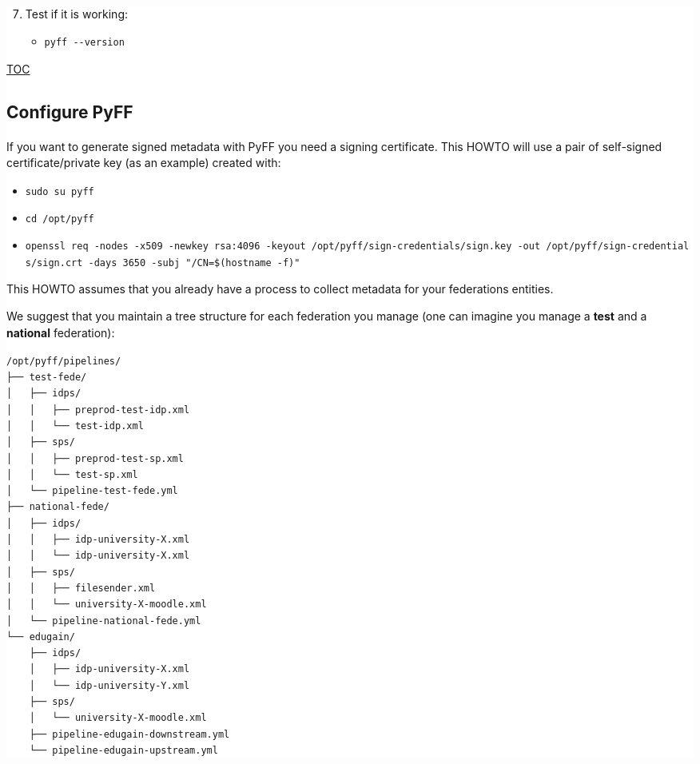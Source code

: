 7. Test if it is working:

   * ``` text
     pyff --version
     ```

[TOC](#table-of-contents)

## Configure PyFF

If you want to generate signed metadata with PyFF you need a signing certificate.
This HOWTO will use a pair of self-signed certificate/private key (as an example) created with:

* ``` text
  sudo su pyff
  ```

* ``` text
  cd /opt/pyff
  ```

* ``` text
  openssl req -nodes -x509 -newkey rsa:4096 -keyout /opt/pyff/sign-credentials/sign.key -out /opt/pyff/sign-credentials/sign.crt -days 3650 -subj "/CN=$(hostname -f)"
  ```

This HOWTO assumes that you already have a process to collect metadata for your federations entities.

We suggest that you maintain a tree structure for each federation you manage (one can imagine you manage a **test** and a **national** federation):

``` text
/opt/pyff/pipelines/
├── test-fede/
│   ├── idps/
│   │   ├── preprod-test-idp.xml
│   │   └── test-idp.xml
│   ├── sps/
│   │   ├── preprod-test-sp.xml
│   │   └── test-sp.xml
│   └── pipeline-test-fede.yml
├── national-fede/
│   ├── idps/
│   │   ├── idp-university-X.xml
│   │   └── idp-university-X.xml
│   ├── sps/
│   │   ├── filesender.xml
│   │   └── university-X-moodle.xml
│   └── pipeline-national-fede.yml
└── edugain/
    ├── idps/
    │   ├── idp-university-X.xml
    │   └── idp-university-Y.xml
    ├── sps/
    │   └── university-X-moodle.xml
    ├── pipeline-edugain-downstream.yml
    └── pipeline-edugain-upstream.yml
```
